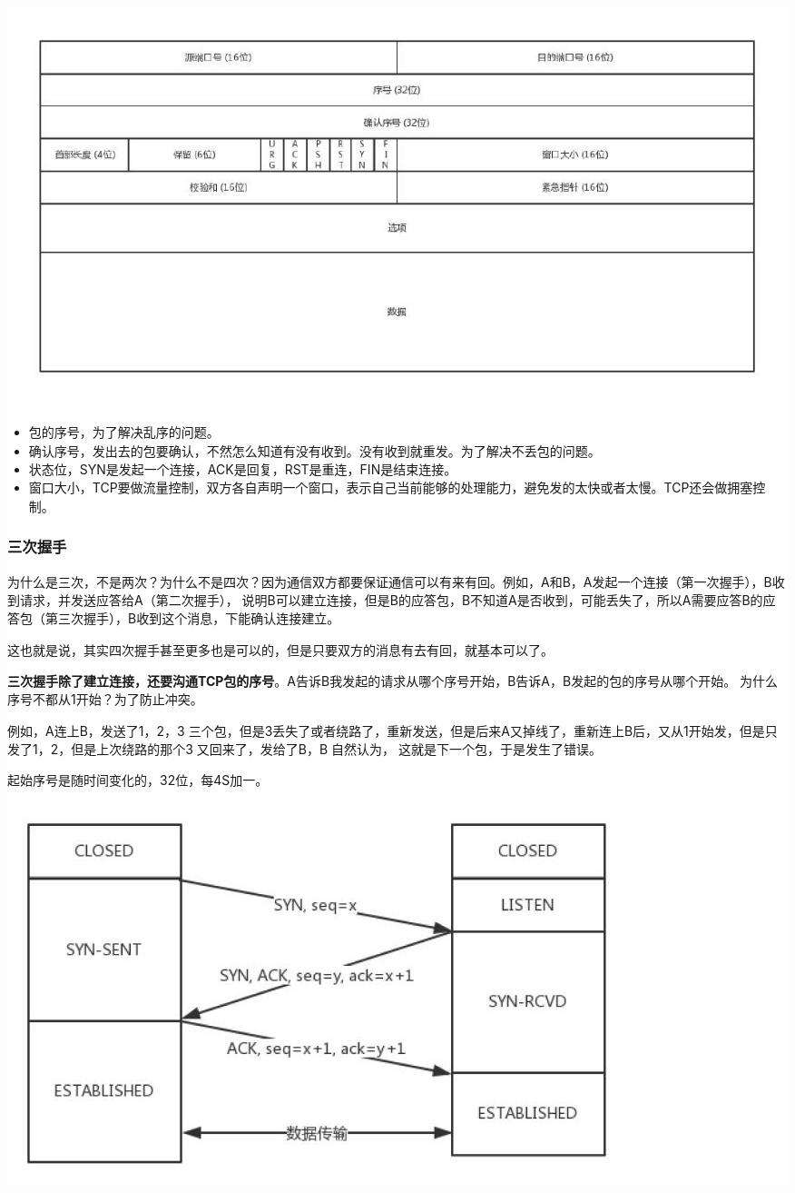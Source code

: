 ![](../images/network-protocol/tcppack.jpg)

- 包的序号，为了解决乱序的问题。
- 确认序号，发出去的包要确认，不然怎么知道有没有收到。没有收到就重发。为了解决不丢包的问题。
- 状态位，SYN是发起一个连接，ACK是回复，RST是重连，FIN是结束连接。
- 窗口大小，TCP要做流量控制，双方各自声明一个窗口，表示自己当前能够的处理能力，避免发的太快或者太慢。TCP还会做拥塞控制。

### 三次握手
为什么是三次，不是两次？为什么不是四次？因为通信双方都要保证通信可以有来有回。例如，A和B，A发起一个连接（第一次握手），B收到请求，并发送应答给A（第二次握手），
说明B可以建立连接，但是B的应答包，B不知道A是否收到，可能丢失了，所以A需要应答B的应答包（第三次握手），B收到这个消息，下能确认连接建立。

这也就是说，其实四次握手甚至更多也是可以的，但是只要双方的消息有去有回，就基本可以了。

**三次握手除了建立连接，还要沟通TCP包的序号**。A告诉B我发起的请求从哪个序号开始，B告诉A，B发起的包的序号从哪个开始。
为什么序号不都从1开始？为了防止冲突。

例如，A连上B，发送了1，2，3 三个包，但是3丢失了或者绕路了，重新发送，但是后来A又掉线了，重新连上B后，又从1开始发，但是只发了1，2，但是上次绕路的那个3 又回来了，发给了B，B 自然认为，
这就是下一个包，于是发生了错误。

起始序号是随时间变化的，32位，每4S加一。

![](../images/network-protocol/handshake.jpg)
